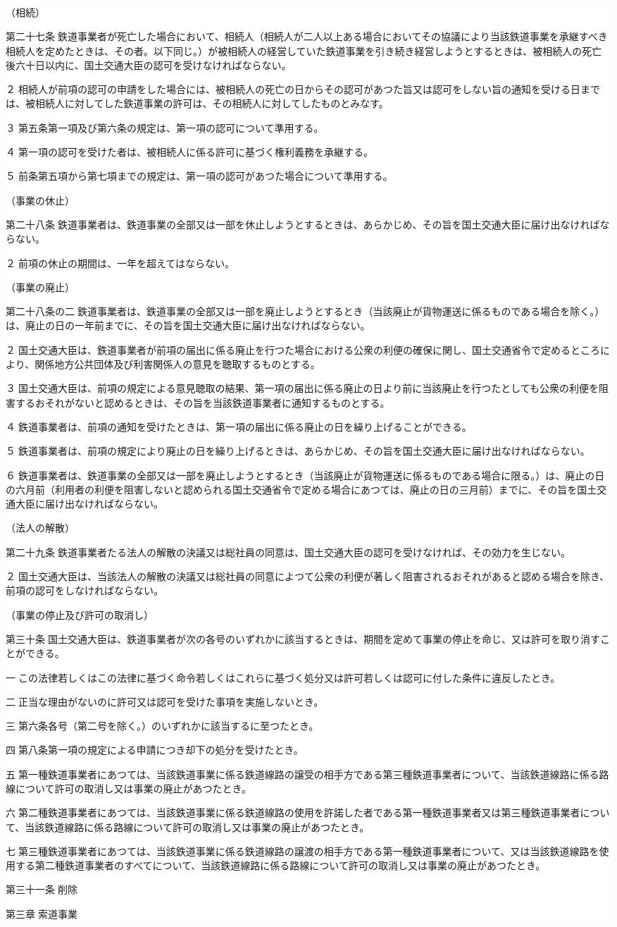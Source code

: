 （相続）

第二十七条 鉄道事業者が死亡した場合において、相続人（相続人が二人以上ある場合においてその協議により当該鉄道事業を承継すべき相続人を定めたときは、その者。以下同じ。）が被相続人の経営していた鉄道事業を引き続き経営しようとするときは、被相続人の死亡後六十日以内に、国土交通大臣の認可を受けなければならない。

２ 相続人が前項の認可の申請をした場合には、被相続人の死亡の日からその認可があつた旨又は認可をしない旨の通知を受ける日までは、被相続人に対してした鉄道事業の許可は、その相続人に対してしたものとみなす。

３ 第五条第一項及び第六条の規定は、第一項の認可について準用する。

４ 第一項の認可を受けた者は、被相続人に係る許可に基づく権利義務を承継する。

５ 前条第五項から第七項までの規定は、第一項の認可があつた場合について準用する。

（事業の休止）

第二十八条 鉄道事業者は、鉄道事業の全部又は一部を休止しようとするときは、あらかじめ、その旨を国土交通大臣に届け出なければならない。

２ 前項の休止の期間は、一年を超えてはならない。

（事業の廃止）

第二十八条の二 鉄道事業者は、鉄道事業の全部又は一部を廃止しようとするとき（当該廃止が貨物運送に係るものである場合を除く。）は、廃止の日の一年前までに、その旨を国土交通大臣に届け出なければならない。

２ 国土交通大臣は、鉄道事業者が前項の届出に係る廃止を行つた場合における公衆の利便の確保に関し、国土交通省令で定めるところにより、関係地方公共団体及び利害関係人の意見を聴取するものとする。

３ 国土交通大臣は、前項の規定による意見聴取の結果、第一項の届出に係る廃止の日より前に当該廃止を行つたとしても公衆の利便を阻害するおそれがないと認めるときは、その旨を当該鉄道事業者に通知するものとする。

４ 鉄道事業者は、前項の通知を受けたときは、第一項の届出に係る廃止の日を繰り上げることができる。

５ 鉄道事業者は、前項の規定により廃止の日を繰り上げるときは、あらかじめ、その旨を国土交通大臣に届け出なければならない。

６ 鉄道事業者は、鉄道事業の全部又は一部を廃止しようとするとき（当該廃止が貨物運送に係るものである場合に限る。）は、廃止の日の六月前（利用者の利便を阻害しないと認められる国土交通省令で定める場合にあつては、廃止の日の三月前）までに、その旨を国土交通大臣に届け出なければならない。

（法人の解散）

第二十九条 鉄道事業者たる法人の解散の決議又は総社員の同意は、国土交通大臣の認可を受けなければ、その効力を生じない。

２ 国土交通大臣は、当該法人の解散の決議又は総社員の同意によつて公衆の利便が著しく阻害されるおそれがあると認める場合を除き、前項の認可をしなければならない。

（事業の停止及び許可の取消し）

第三十条 国土交通大臣は、鉄道事業者が次の各号のいずれかに該当するときは、期間を定めて事業の停止を命じ、又は許可を取り消すことができる。

一 この法律若しくはこの法律に基づく命令若しくはこれらに基づく処分又は許可若しくは認可に付した条件に違反したとき。

二 正当な理由がないのに許可又は認可を受けた事項を実施しないとき。

三 第六条各号（第二号を除く。）のいずれかに該当するに至つたとき。

四 第八条第一項の規定による申請につき却下の処分を受けたとき。

五 第一種鉄道事業者にあつては、当該鉄道事業に係る鉄道線路の譲受の相手方である第三種鉄道事業者について、当該鉄道線路に係る路線について許可の取消し又は事業の廃止があつたとき。

六 第二種鉄道事業者にあつては、当該鉄道事業に係る鉄道線路の使用を許諾した者である第一種鉄道事業者又は第三種鉄道事業者について、当該鉄道線路に係る路線について許可の取消し又は事業の廃止があつたとき。

七 第三種鉄道事業者にあつては、当該鉄道事業に係る鉄道線路の譲渡の相手方である第一種鉄道事業者について、又は当該鉄道線路を使用する第二種鉄道事業者のすべてについて、当該鉄道線路に係る路線について許可の取消し又は事業の廃止があつたとき。

第三十一条 削除

第三章 索道事業
